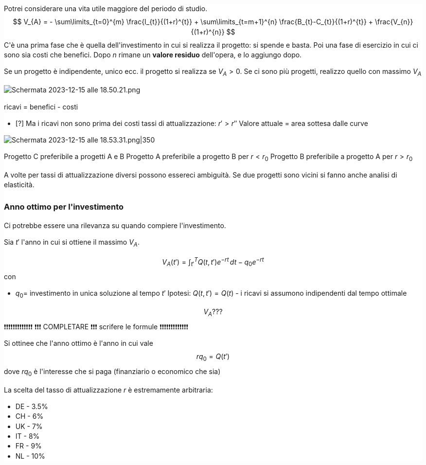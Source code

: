 Potrei considerare una vita utile maggiore del periodo di studio.
$$
V_{A} = - \sum\limits_{t=0}^{m} \frac{I_{t}}{(1+r)^{t}} + \sum\limits_{t=m+1}^{n} \frac{B_{t}-C_{t}}{(1+r)^{t}} + \frac{V_{n}}{(1+r)^{n}} 
$$
C'è una prima fase che è quella dell'investimento in cui si realizza il progetto: si spende e basta. Poi una fase di esercizio in cui ci sono sia costi che benefici. Dopo $n$ rimane un **valore residuo** dell'opera, e lo aggiungo dopo. 

Se un progetto è indipendente, unico ecc. il progetto si realizza se $V_{A}>0$.
Se ci sono più progetti, realizzo quello con massimo $V_{A}$

![Schermata 2023-12-15 alle 18.50.21.png](/img/user/Universit%C3%A0/3%C2%B0%20Anno/1%C2%B0%20Semestre/Tecnica%20ed%20Economia%20dei%20Trasporti/Appunti/allegati/Schermata%202023-12-15%20alle%2018.50.21.png)

ricavi = benefici - costi
- [?] Ma i ricavi non sono prima dei costi
tassi di attualizzazione: $r'>r''$
Valore attuale = area sottesa dalle curve

![Schermata 2023-12-15 alle 18.53.31.png|350](/img/user/Universit%C3%A0/3%C2%B0%20Anno/1%C2%B0%20Semestre/Tecnica%20ed%20Economia%20dei%20Trasporti/Appunti/allegati/Schermata%202023-12-15%20alle%2018.53.31.png)

Progetto C preferibile a progetti A e B
Progetto A preferibile a progetto B per $r<r_{0}$
Progetto B preferibile a progetto A per $r>r_{0}$

A volte per tassi di attualizzazione diversi possono essereci ambiguità. Se due progetti sono vicini si fanno anche analisi di elasticità.

### Anno ottimo per l'investimento

Ci potrebbe essere una rilevanza su quando compiere l'investimento.

Sia $t'$ l'anno in cui si ottiene il massimo $V_{A}$.

$$
V_{A}(t') = \int_{t'}^{T} Q(t,t')e^{-rt} \, dt - q_{0}e^{-rt}
$$
con
- $q_{0}=$ investimento in unica soluzione al tempo $t'$
Ipotesi: $Q(t,t') = Q(t)$ - i ricavi si assumono indipendenti dal tempo ottimale

$$
V_{A} ???
$$
❗❗❗❗❗❗❗❗❗❗❗❗❗
❗❗❗ COMPLETARE ❗❗❗ scrifere le formule
❗❗❗❗❗❗❗❗❗❗❗❗❗

Si ottinee che l'anno ottimo è l'anno in cui vale
$$
rq_{0} = Q(t')
$$
dove $rq_{0}$ è l'interesse che si paga (finanziario o economico che sia) 

La scelta del tasso di attualizzazione $r$ è estremamente arbitraria:
- DE - 3.5%
- CH - 6%
- UK - 7%
- IT - 8%
- FR - 9%
- NL - 10%
